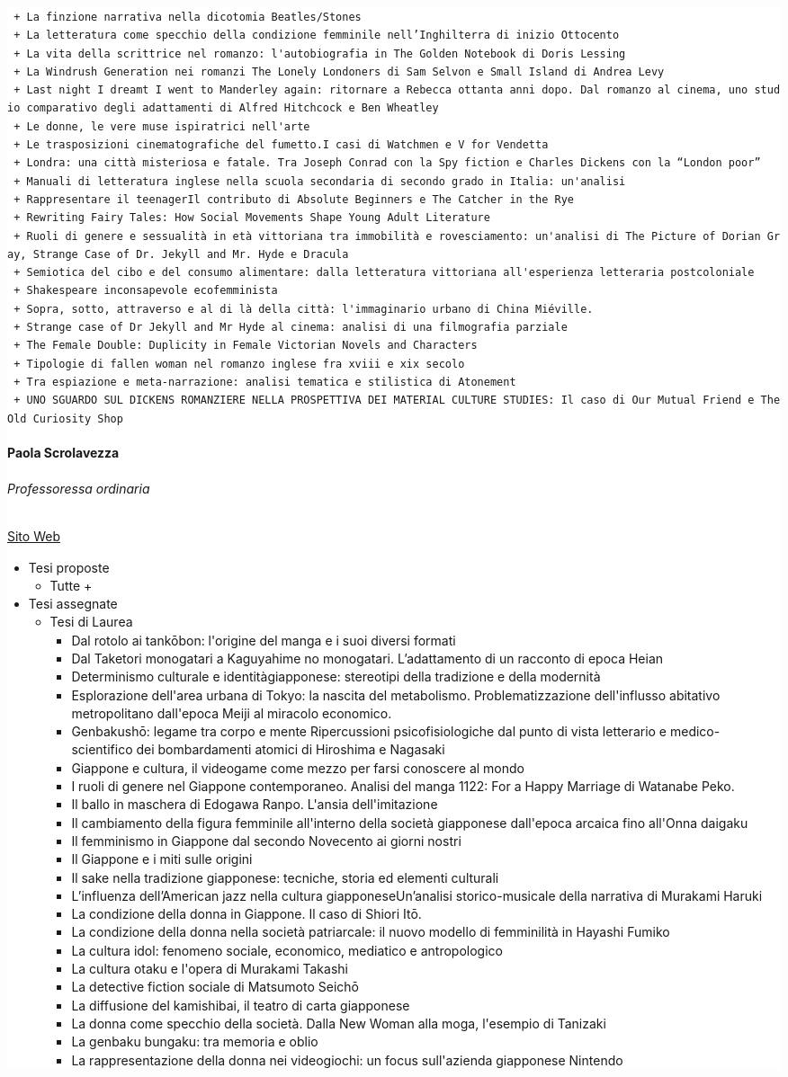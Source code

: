      + La finzione narrativa nella dicotomia Beatles/Stones
     + La letteratura come specchio della condizione femminile nell’Inghilterra di inizio Ottocento
     + La vita della scrittrice nel romanzo: l'autobiografia in The Golden Notebook di Doris Lessing
     + La Windrush Generation nei romanzi The Lonely Londoners di Sam Selvon e Small Island di Andrea Levy
     + Last night I dreamt I went to Manderley again: ritornare a Rebecca ottanta anni dopo. Dal romanzo al cinema, uno studio comparativo degli adattamenti di Alfred Hitchcock e Ben Wheatley
     + Le donne, le vere muse ispiratrici nell'arte
     + Le trasposizioni cinematografiche del fumetto.I casi di Watchmen e V for Vendetta
     + Londra: una città misteriosa e fatale. Tra Joseph Conrad con la Spy fiction e Charles Dickens con la “London poor”
     + Manuali di letteratura inglese nella scuola secondaria di secondo grado in Italia: un'analisi
     + Rappresentare il teenagerIl contributo di Absolute Beginners e The Catcher in the Rye
     + Rewriting Fairy Tales: How Social Movements Shape Young Adult Literature
     + Ruoli di genere e sessualità in età vittoriana tra immobilità e rovesciamento: un'analisi di The Picture of Dorian Gray, Strange Case of Dr. Jekyll and Mr. Hyde e Dracula
     + Semiotica del cibo e del consumo alimentare: dalla letteratura vittoriana all'esperienza letteraria postcoloniale
     + Shakespeare inconsapevole ecofemminista
     + Sopra, sotto, attraverso e al di là della città: l'immaginario urbano di China Miéville.
     + Strange case of Dr Jekyll and Mr Hyde al cinema: analisi di una filmografia parziale
     + The Female Double: Duplicity in Female Victorian Novels and Characters
     + Tipologie di fallen woman nel romanzo inglese fra xviii e xix secolo
     + Tra espiazione e meta-narrazione: analisi tematica e stilistica di Atonement
     + UNO SGUARDO SUL DICKENS ROMANZIERE NELLA PROSPETTIVA DEI MATERIAL CULTURE STUDIES: Il caso di Our Mutual Friend e The Old Curiosity Shop

#### Paola Scrolavezza
###### Professoressa ordinaria
[Sito Web](https://www.unibo.it/sitoweb/paola.scrolavezza)
 * Tesi proposte
   - Tutte
     + 
 * Tesi assegnate
   - Tesi di Laurea
     + Dal rotolo ai tankōbon: l'origine del manga e i suoi diversi formati
     + Dal Taketori monogatari a Kaguyahime no monogatari. L’adattamento di un racconto di epoca Heian
     + Determinismo culturale e identitàgiapponese: stereotipi della tradizione e della modernità
     + Esplorazione dell'area urbana di Tokyo: la nascita del metabolismo. Problematizzazione dell'influsso abitativo metropolitano dall'epoca Meiji al miracolo economico.
     + Genbakushō: legame tra corpo e mente Ripercussioni psicofisiologiche dal punto di vista letterario e medico-scientifico dei bombardamenti atomici di Hiroshima e Nagasaki
     + Giappone e cultura, il videogame come mezzo per farsi conoscere al mondo
     + I ruoli di genere nel Giappone contemporaneo. Analisi del manga 1122: For a Happy Marriage di Watanabe Peko.
     + Il ballo in maschera di Edogawa Ranpo. L'ansia dell'imitazione
     + Il cambiamento della figura femminile all'interno della società giapponese dall'epoca arcaica fino all'Onna daigaku
     + Il femminismo in Giappone dal secondo Novecento ai giorni nostri
     + Il Giappone e i miti sulle origini
     + Il sake nella tradizione giapponese: tecniche, storia ed elementi culturali
     + L’influenza dell’American jazz nella cultura giapponeseUn’analisi storico-musicale della narrativa di Murakami Haruki
     + La condizione della donna in Giappone. Il caso di Shiori Itō.
     + La condizione della donna nella società patriarcale: il nuovo modello di femminilità in Hayashi Fumiko
     + La cultura idol: fenomeno sociale, economico, mediatico e antropologico
     + La cultura otaku e l'opera di Murakami Takashi
     + La detective fiction sociale di Matsumoto Seichō
     + La diffusione del kamishibai, il teatro di carta giapponese
     + La donna come specchio della società. Dalla New Woman alla moga, l'esempio di Tanizaki
     + La genbaku bungaku: tra memoria e oblio
     + La rappresentazione della donna nei videogiochi: un focus sull'azienda giapponese Nintendo